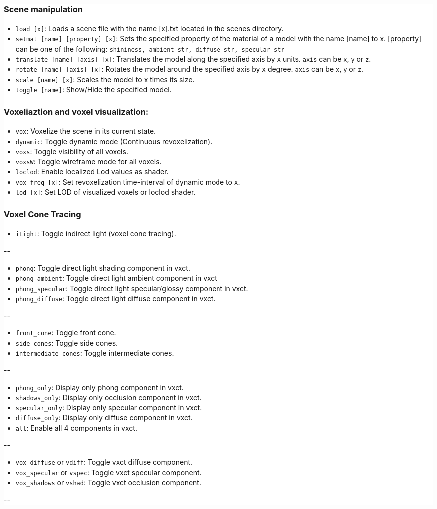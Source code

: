 ### Scene manipulation


* `load [x]`: Loads a scene file with the name [x].txt located in the scenes directory.
* `setmat [name] [property] [x]`: Sets the specified property of the material of a model with the name [name] to x. [property] can be one of the following: `shininess, ambient_str, diffuse_str, specular_str`
* `translate [name] [axis] [x]`: Translates the model along the specified axis by x units. `axis` can be `x`, `y` or `z`.
* `rotate [name] [axis] [x]`: Rotates the model around the specified axis by x degree. `axis` can be `x`, `y` or `z`.
* `scale [name] [x]`: Scales the model to x times its size.
* `toggle [name]`: Show/Hide the specified model.

### Voxeliaztion and voxel visualization:

* `vox`: Voxelize the scene in its current state.
* `dynamic`: Toggle dynamic mode (Continuous revoxelization).
* `voxs`: Toggle visibility of all voxels.
* `voxsW`: Toggle wireframe mode for all voxels.
* `loclod`: Enable localized Lod values as shader.
* `vox_freq [x]`: Set revoxelization time-interval of dynamic mode to x.
* `lod [x]`: Set LOD of visualized voxels or loclod shader.

### Voxel Cone Tracing

* `iLight`: Toggle indirect light (voxel cone tracing).

--

* `phong`: Toggle direct light shading component in vxct.
* `phong_ambient`: Toggle direct light ambient component in vxct.
* `phong_specular`: Toggle direct light specular/glossy component in vxct.
* `phong_diffuse`: Toggle direct light diffuse component in vxct.

--

* `front_cone`: Toggle front cone.
* `side_cones`: Toggle side cones.
* `intermediate_cones`: Toggle intermediate cones.

--

* `phong_only`: Display only phong component in vxct.
* `shadows_only`: Display only occlusion component in vxct.
* `specular_only`: Display only specular component in vxct.
* `diffuse_only`: Display only diffuse component in vxct.
* `all`: Enable all 4 components in vxct.

--

* `vox_diffuse` or `vdiff`: Toggle vxct diffuse component.
* `vox_specular` or `vspec`: Toggle vxct specular component.
* `vox_shadows` or `vshad`: Toggle vxct occlusion component.

--

